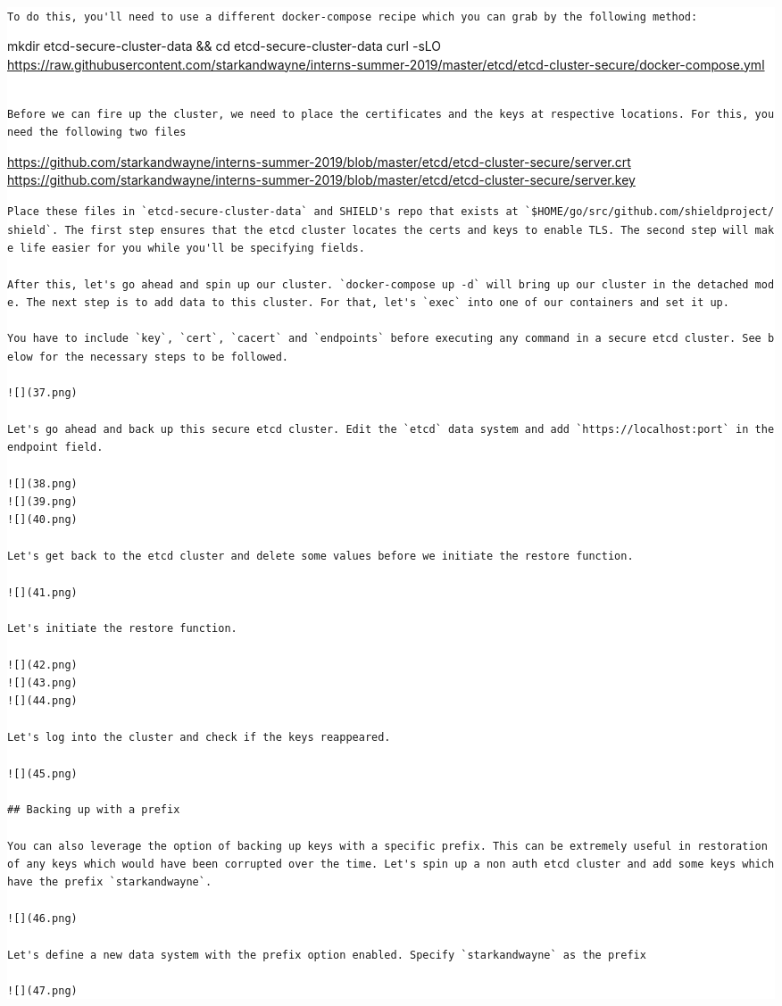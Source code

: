 ```
To do this, you'll need to use a different docker-compose recipe which you can grab by the following method:

```
mkdir etcd-secure-cluster-data && cd etcd-secure-cluster-data
curl -sLO https://raw.githubusercontent.com/starkandwayne/interns-summer-2019/master/etcd/etcd-cluster-secure/docker-compose.yml
``` 

Before we can fire up the cluster, we need to place the certificates and the keys at respective locations. For this, you need the following two files

```
https://github.com/starkandwayne/interns-summer-2019/blob/master/etcd/etcd-cluster-secure/server.crt
https://github.com/starkandwayne/interns-summer-2019/blob/master/etcd/etcd-cluster-secure/server.key
```
Place these files in `etcd-secure-cluster-data` and SHIELD's repo that exists at `$HOME/go/src/github.com/shieldproject/shield`. The first step ensures that the etcd cluster locates the certs and keys to enable TLS. The second step will make life easier for you while you'll be specifying fields.

After this, let's go ahead and spin up our cluster. `docker-compose up -d` will bring up our cluster in the detached mode. The next step is to add data to this cluster. For that, let's `exec` into one of our containers and set it up.

You have to include `key`, `cert`, `cacert` and `endpoints` before executing any command in a secure etcd cluster. See below for the necessary steps to be followed.

![](37.png)

Let's go ahead and back up this secure etcd cluster. Edit the `etcd` data system and add `https://localhost:port` in the endpoint field.
 
![](38.png)
![](39.png)
![](40.png)

Let's get back to the etcd cluster and delete some values before we initiate the restore function. 

![](41.png)

Let's initiate the restore function.

![](42.png)
![](43.png)
![](44.png)

Let's log into the cluster and check if the keys reappeared.

![](45.png)

## Backing up with a prefix

You can also leverage the option of backing up keys with a specific prefix. This can be extremely useful in restoration of any keys which would have been corrupted over the time. Let's spin up a non auth etcd cluster and add some keys which have the prefix `starkandwayne`. 

![](46.png)

Let's define a new data system with the prefix option enabled. Specify `starkandwayne` as the prefix

![](47.png)
```